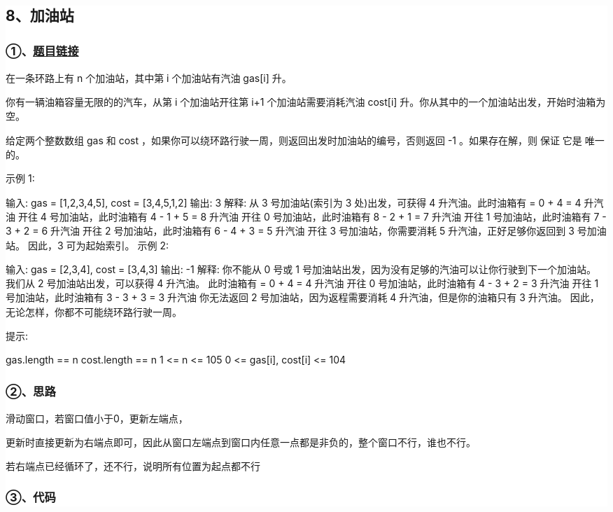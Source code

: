 

## 8、加油站

### ①、[题目链接](https://leetcode.cn/problems/gas-station/)

在一条环路上有 n 个加油站，其中第 i 个加油站有汽油 gas[i] 升。

你有一辆油箱容量无限的的汽车，从第 i 个加油站开往第 i+1 个加油站需要消耗汽油 cost[i] 升。你从其中的一个加油站出发，开始时油箱为空。

给定两个整数数组 gas 和 cost ，如果你可以绕环路行驶一周，则返回出发时加油站的编号，否则返回 -1 。如果存在解，则 保证 它是 唯一 的。

 

示例 1:

输入: gas = [1,2,3,4,5], cost = [3,4,5,1,2]
输出: 3
解释:
从 3 号加油站(索引为 3 处)出发，可获得 4 升汽油。此时油箱有 = 0 + 4 = 4 升汽油
开往 4 号加油站，此时油箱有 4 - 1 + 5 = 8 升汽油
开往 0 号加油站，此时油箱有 8 - 2 + 1 = 7 升汽油
开往 1 号加油站，此时油箱有 7 - 3 + 2 = 6 升汽油
开往 2 号加油站，此时油箱有 6 - 4 + 3 = 5 升汽油
开往 3 号加油站，你需要消耗 5 升汽油，正好足够你返回到 3 号加油站。
因此，3 可为起始索引。
示例 2:

输入: gas = [2,3,4], cost = [3,4,3]
输出: -1
解释:
你不能从 0 号或 1 号加油站出发，因为没有足够的汽油可以让你行驶到下一个加油站。
我们从 2 号加油站出发，可以获得 4 升汽油。 此时油箱有 = 0 + 4 = 4 升汽油
开往 0 号加油站，此时油箱有 4 - 3 + 2 = 3 升汽油
开往 1 号加油站，此时油箱有 3 - 3 + 3 = 3 升汽油
你无法返回 2 号加油站，因为返程需要消耗 4 升汽油，但是你的油箱只有 3 升汽油。
因此，无论怎样，你都不可能绕环路行驶一周。


提示:

gas.length == n
cost.length == n
1 <= n <= 105
0 <= gas[i], cost[i] <= 104



### ②、思路

滑动窗口，若窗口值小于0，更新左端点，

更新时直接更新为右端点即可，因此从窗口左端点到窗口内任意一点都是非负的，整个窗口不行，谁也不行。

若右端点已经循环了，还不行，说明所有位置为起点都不行

### ③、代码
